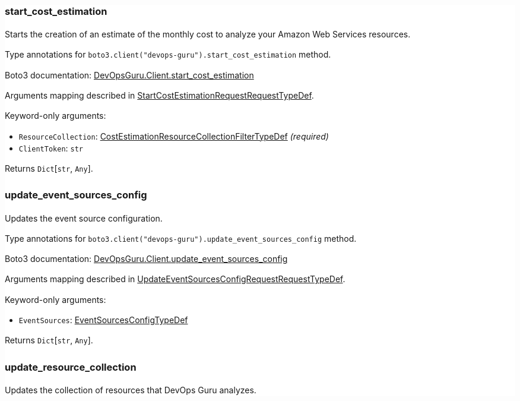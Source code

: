 <a id="start\_cost\_estimation"></a>

### start_cost_estimation

Starts the creation of an estimate of the monthly cost to analyze your Amazon
Web Services resources.

Type annotations for `boto3.client("devops-guru").start_cost_estimation`
method.

Boto3 documentation:
[DevOpsGuru.Client.start_cost_estimation](https://boto3.amazonaws.com/v1/documentation/api/latest/reference/services/devops-guru.html#DevOpsGuru.Client.start_cost_estimation)

Arguments mapping described in
[StartCostEstimationRequestRequestTypeDef](./type_defs.md#startcostestimationrequestrequesttypedef).

Keyword-only arguments:

- `ResourceCollection`:
  [CostEstimationResourceCollectionFilterTypeDef](./type_defs.md#costestimationresourcecollectionfiltertypedef)
  *(required)*
- `ClientToken`: `str`

Returns `Dict`\[`str`, `Any`\].

<a id="update\_event\_sources\_config"></a>

### update_event_sources_config

Updates the event source configuration.

Type annotations for `boto3.client("devops-guru").update_event_sources_config`
method.

Boto3 documentation:
[DevOpsGuru.Client.update_event_sources_config](https://boto3.amazonaws.com/v1/documentation/api/latest/reference/services/devops-guru.html#DevOpsGuru.Client.update_event_sources_config)

Arguments mapping described in
[UpdateEventSourcesConfigRequestRequestTypeDef](./type_defs.md#updateeventsourcesconfigrequestrequesttypedef).

Keyword-only arguments:

- `EventSources`:
  [EventSourcesConfigTypeDef](./type_defs.md#eventsourcesconfigtypedef)

Returns `Dict`\[`str`, `Any`\].

<a id="update\_resource\_collection"></a>

### update_resource_collection

Updates the collection of resources that DevOps Guru analyzes.
